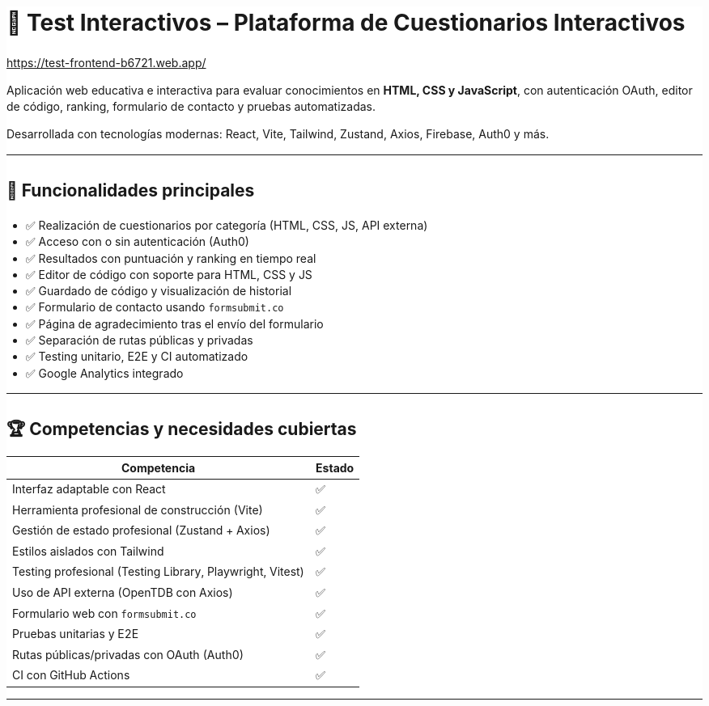 # 🧠 Test Interactivos – Plataforma de Cuestionarios Interactivos

https://test-frontend-b6721.web.app/

Aplicación web educativa e interactiva para evaluar conocimientos en **HTML, CSS y JavaScript**, con autenticación OAuth, editor de código, ranking, formulario de contacto y pruebas automatizadas.

Desarrollada con tecnologías modernas: React, Vite, Tailwind, Zustand, Axios, Firebase, Auth0 y más.

---

## 🚀 Funcionalidades principales

- ✅ Realización de cuestionarios por categoría (HTML, CSS, JS, API externa)
- ✅ Acceso con o sin autenticación (Auth0)
- ✅ Resultados con puntuación y ranking en tiempo real
- ✅ Editor de código con soporte para HTML, CSS y JS
- ✅ Guardado de código y visualización de historial
- ✅ Formulario de contacto usando `formsubmit.co`
- ✅ Página de agradecimiento tras el envío del formulario
- ✅ Separación de rutas públicas y privadas
- ✅ Testing unitario, E2E y CI automatizado
- ✅ Google Analytics integrado

---

## 🏆 Competencias y necesidades cubiertas

| Competencia                                               | Estado |
| --------------------------------------------------------- | ------ |
| Interfaz adaptable con React                              | ✅     |
| Herramienta profesional de construcción (Vite)            | ✅     |
| Gestión de estado profesional (Zustand + Axios)           | ✅     |
| Estilos aislados con Tailwind                             | ✅     |
| Testing profesional (Testing Library, Playwright, Vitest) | ✅     |
| Uso de API externa (OpenTDB con Axios)                    | ✅     |
| Formulario web con `formsubmit.co`                        | ✅     |
| Pruebas unitarias y E2E                                   | ✅     |
| Rutas públicas/privadas con OAuth (Auth0)                 | ✅     |
| CI con GitHub Actions                                     | ✅     |

---
